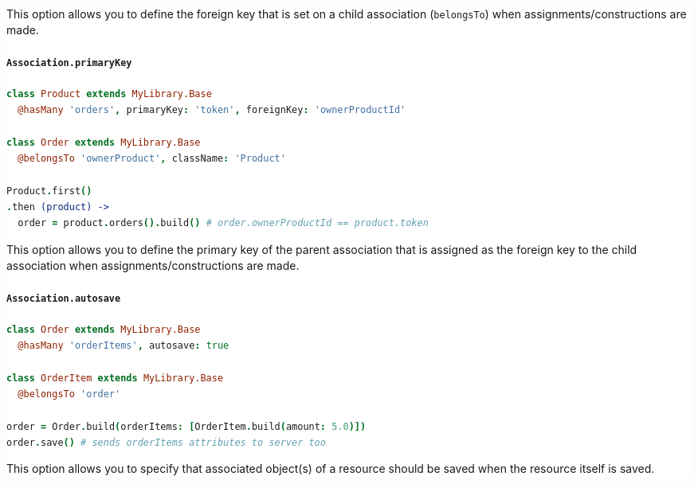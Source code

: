 This option allows you to define the foreign key that is set on a child association (`belongsTo`) when assignments/constructions are
made.

#### `Association.primaryKey`

```coffee
class Product extends MyLibrary.Base
  @hasMany 'orders', primaryKey: 'token', foreignKey: 'ownerProductId'

class Order extends MyLibrary.Base
  @belongsTo 'ownerProduct', className: 'Product'

Product.first()
.then (product) ->
  order = product.orders().build() # order.ownerProductId == product.token
```

This option allows you to define the primary key of the parent association that is assigned as the foreign key to the child association
when assignments/constructions are made.

#### `Association.autosave`

```coffee
class Order extends MyLibrary.Base
  @hasMany 'orderItems', autosave: true

class OrderItem extends MyLibrary.Base
  @belongsTo 'order'

order = Order.build(orderItems: [OrderItem.build(amount: 5.0)])
order.save() # sends orderItems attributes to server too
```

This option allows you to specify that associated object(s) of a resource should be saved when the resource itself is saved.
